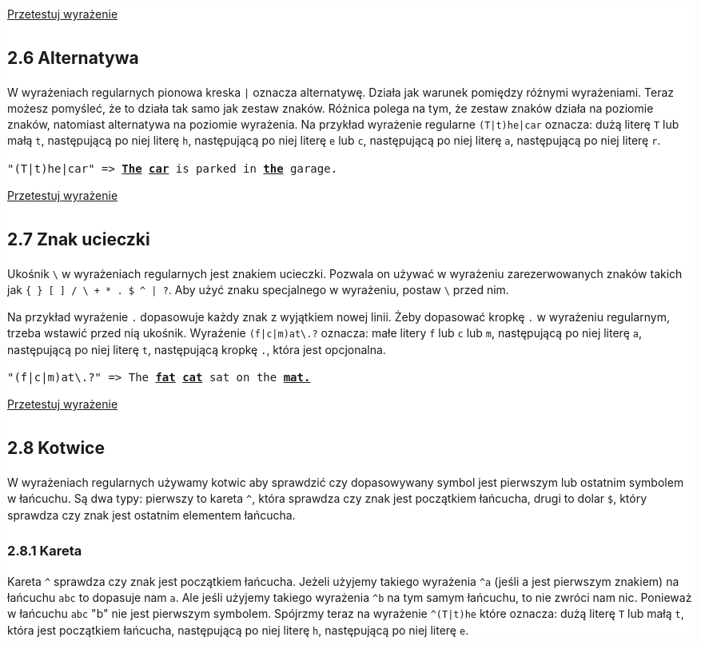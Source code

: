 [Przetestuj wyrażenie](https://regex101.com/r/tUxrBG/1)

## 2.6 Alternatywa

W wyrażeniach regularnych pionowa kreska `|` oznacza alternatywę.
Działa jak warunek pomiędzy różnymi wyrażeniami. Teraz możesz pomyśleć, że
to działa tak samo jak zestaw znaków. Różnica polega na tym, że zestaw znaków
działa na poziomie znaków, natomiast alternatywa na poziomie wyrażenia. Na przykład
wyrażenie regularne `(T|t)he|car` oznacza: dużą literę `T` lub małą `t`,
następującą po niej literę `h`, następującą po niej literę `e` lub `c`, następującą
po niej literę `a`, następującą po niej literę `r`.

<pre>
"(T|t)he|car" => <a href="#learn-regex"><strong>The</strong></a> <a href="#learn-regex"><strong>car</strong></a> is parked in <a href="#learn-regex"><strong>the</strong></a> garage.
</pre>

[Przetestuj wyrażenie](https://regex101.com/r/fBXyX0/1)

## 2.7 Znak ucieczki

Ukośnik `\` w wyrażeniach regularnych jest znakiem ucieczki. Pozwala on
używać w wyrażeniu zarezerwowanych znaków takich jak `{ } [ ] / \ + * . $ ^ | ?`.
Aby użyć znaku specjalnego w wyrażeniu, postaw `\` przed nim.

Na przykład wyrażenie `.` dopasowuje każdy znak z wyjątkiem nowej linii.
Żeby dopasować kropkę `.` w wyrażeniu regularnym, trzeba wstawić przed nią ukośnik.
Wyrażenie `(f|c|m)at\.?` oznacza: małe litery `f` lub `c` lub `m`, następującą po niej
literę `a`, następującą po niej literę `t`, następującą kropkę `.`, która jest opcjonalna.

<pre>
"(f|c|m)at\.?" => The <a href="#learn-regex"><strong>fat</strong></a> <a href="#learn-regex"><strong>cat</strong></a> sat on the <a href="#learn-regex"><strong>mat.</strong></a>
</pre>

[Przetestuj wyrażenie](https://regex101.com/r/DOc5Nu/1)

## 2.8 Kotwice

W wyrażeniach regularnych używamy kotwic aby sprawdzić czy dopasowywany symbol
jest pierwszym lub ostatnim symbolem w łańcuchu. Są dwa typy: pierwszy to
kareta `^`, która sprawdza czy znak jest początkiem łańcucha, drugi to dolar `$`,
który sprawdza czy znak jest ostatnim elementem łańcucha.

### 2.8.1 Kareta

Kareta `^` sprawdza czy znak jest początkiem łańcucha. Jeżeli użyjemy takiego
wyrażenia `^a` (jeśli a jest pierwszym znakiem) na łańcuchu `abc` to dopasuje
nam `a`. Ale jeśli użyjemy takiego wyrażenia `^b` na tym samym łańcuchu, to nie
zwróci nam nic. Ponieważ w łańcuchu `abc` "b" nie jest pierwszym symbolem.
Spójrzmy teraz na wyrażenie `^(T|t)he` które oznacza: dużą literę `T` lub małą
`t`, która jest początkiem łańcucha, następującą po niej literę `h`, następującą
po niej literę `e`.
